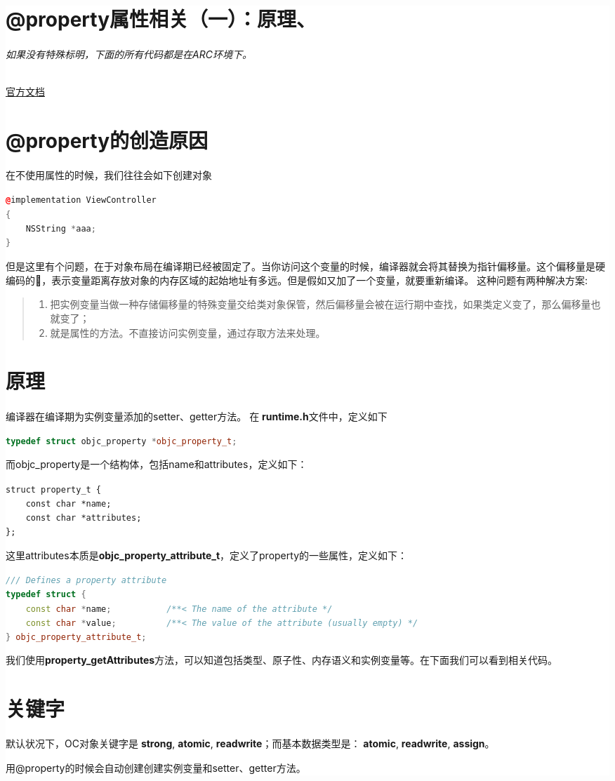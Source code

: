 # @property属性相关（一）：原理、
###### 如果没有特殊标明，下面的所有代码都是在ARC环境下。
[官方文档](https://developer.apple.com/library/archive/releasenotes/ObjectiveC/ModernizationObjC/AdoptingModernObjective-C/AdoptingModernObjective-C.html#//apple_ref/doc/uid/TP40014150-CH1-SW13)
# @property的创造原因
在不使用属性的时候，我们往往会如下创建对象
```C++
@implementation ViewController
{
    NSString *aaa;   
}
```
但是这里有个问题，在于对象布局在编译期已经被固定了。当你访问这个变量的时候，编译器就会将其替换为指针偏移量。这个偏移量是硬编码的，表示变量距离存放对象的内存区域的起始地址有多远。但是假如又加了一个变量，就要重新编译。
这种问题有两种解决方案:
> 1. 把实例变量当做一种存储偏移量的特殊变量交给类对象保管，然后偏移量会被在运行期中查找，如果类定义变了，那么偏移量也就变了；
> 2. 就是属性的方法。不直接访问实例变量，通过存取方法来处理。

# 原理
编译器在编译期为实例变量添加的setter、getter方法。
在 **runtime.h**文件中，定义如下

```C++
typedef struct objc_property *objc_property_t;
```
而objc_property是一个结构体，包括name和attributes，定义如下：

```
struct property_t {
    const char *name;
    const char *attributes;
};
```
这里attributes本质是**objc_property_attribute_t**，定义了property的一些属性，定义如下：

```C++
/// Defines a property attribute
typedef struct {
    const char *name;           /**< The name of the attribute */
    const char *value;          /**< The value of the attribute (usually empty) */
} objc_property_attribute_t;
```
我们使用**property_getAttributes**方法，可以知道包括类型、原子性、内存语义和实例变量等。在下面我们可以看到相关代码。

# 关键字
默认状况下，OC对象关键字是 **strong**, **atomic**, **readwrite**；而基本数据类型是： **atomic**, **readwrite**, **assign**。

用@property的时候会自动创建创建实例变量和setter、getter方法。

